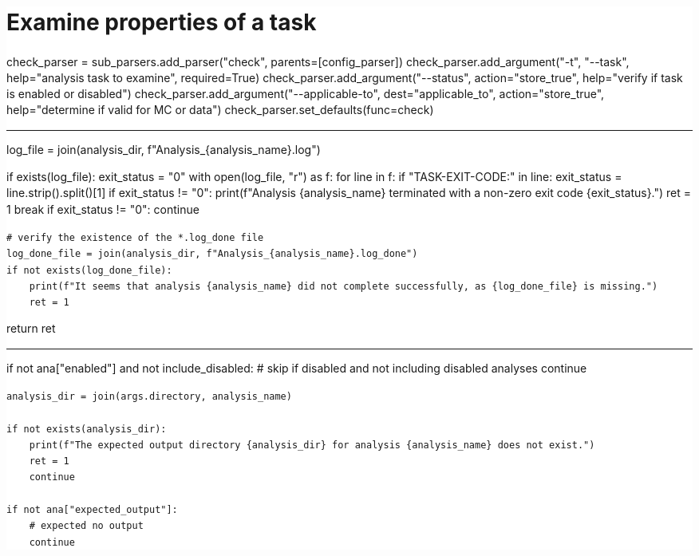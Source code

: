# Examine properties of a task
check_parser = sub_parsers.add_parser("check", parents=[config_parser])
check_parser.add_argument("-t", "--task", help="analysis task to examine", required=True)
check_parser.add_argument("--status", action="store_true", help="verify if task is enabled or disabled")
check_parser.add_argument("--applicable-to", dest="applicable_to", action="store_true", help="determine if valid for MC or data")
check_parser.set_defaults(func=check)

---

log_file = join(analysis_dir, f"Analysis_{analysis_name}.log")

if exists(log_file):
    exit_status = "0"
    with open(log_file, "r") as f:
        for line in f:
            if "TASK-EXIT-CODE:" in line:
                exit_status = line.strip().split()[1]
                if exit_status != "0":
                    print(f"Analysis {analysis_name} terminated with a non-zero exit code {exit_status}.")
                    ret = 1
                    break
    if exit_status != "0":
        continue

    # verify the existence of the *.log_done file
    log_done_file = join(analysis_dir, f"Analysis_{analysis_name}.log_done")
    if not exists(log_done_file):
        print(f"It seems that analysis {analysis_name} did not complete successfully, as {log_done_file} is missing.")
        ret = 1

return ret

---

if not ana["enabled"] and not include_disabled:
    # skip if disabled and not including disabled analyses
    continue

    analysis_dir = join(args.directory, analysis_name)

    if not exists(analysis_dir):
        print(f"The expected output directory {analysis_dir} for analysis {analysis_name} does not exist.")
        ret = 1
        continue

    if not ana["expected_output"]:
        # expected no output
        continue
